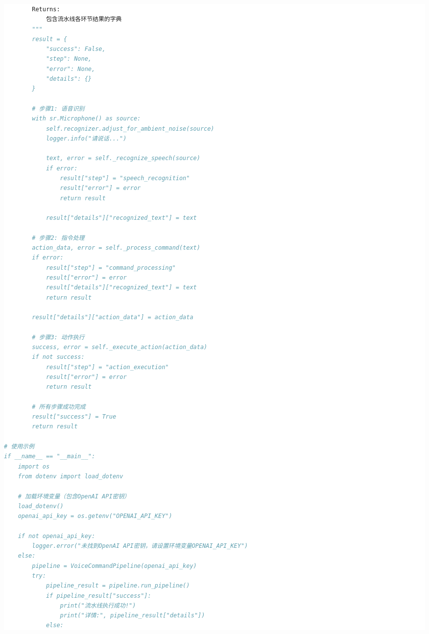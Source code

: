 ```python
        Returns:
            包含流水线各环节结果的字典
        """
        result = {
            "success": False,
            "step": None,
            "error": None,
            "details": {}
        }
        
        # 步骤1: 语音识别
        with sr.Microphone() as source:
            self.recognizer.adjust_for_ambient_noise(source)
            logger.info("请说话...")
            
            text, error = self._recognize_speech(source)
            if error:
                result["step"] = "speech_recognition"
                result["error"] = error
                return result
                
            result["details"]["recognized_text"] = text
        
        # 步骤2: 指令处理
        action_data, error = self._process_command(text)
        if error:
            result["step"] = "command_processing"
            result["error"] = error
            result["details"]["recognized_text"] = text
            return result
            
        result["details"]["action_data"] = action_data
        
        # 步骤3: 动作执行
        success, error = self._execute_action(action_data)
        if not success:
            result["step"] = "action_execution"
            result["error"] = error
            return result
        
        # 所有步骤成功完成
        result["success"] = True
        return result

# 使用示例
if __name__ == "__main__":
    import os
    from dotenv import load_dotenv
    
    # 加载环境变量（包含OpenAI API密钥）
    load_dotenv()
    openai_api_key = os.getenv("OPENAI_API_KEY")
    
    if not openai_api_key:
        logger.error("未找到OpenAI API密钥，请设置环境变量OPENAI_API_KEY")
    else:
        pipeline = VoiceCommandPipeline(openai_api_key)
        try:
            pipeline_result = pipeline.run_pipeline()
            if pipeline_result["success"]:
                print("流水线执行成功!")
                print("详情:", pipeline_result["details"])
            else:
```